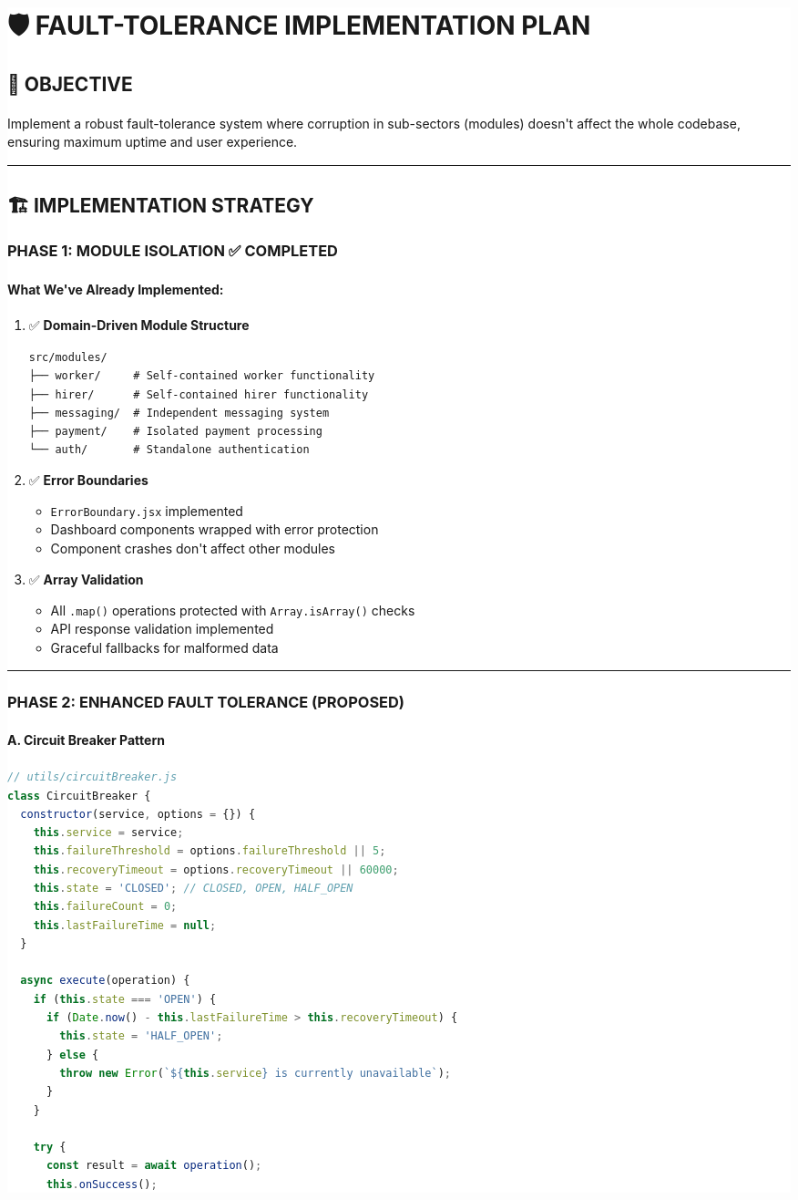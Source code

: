 # 🛡️ FAULT-TOLERANCE IMPLEMENTATION PLAN

## 🎯 **OBJECTIVE**
Implement a robust fault-tolerance system where corruption in sub-sectors (modules) doesn't affect the whole codebase, ensuring maximum uptime and user experience.

---

## 🏗️ **IMPLEMENTATION STRATEGY**

### **PHASE 1: MODULE ISOLATION** ✅ COMPLETED

#### **What We've Already Implemented:**
1. ✅ **Domain-Driven Module Structure**
   ```
   src/modules/
   ├── worker/     # Self-contained worker functionality
   ├── hirer/      # Self-contained hirer functionality
   ├── messaging/  # Independent messaging system
   ├── payment/    # Isolated payment processing
   └── auth/       # Standalone authentication
   ```

2. ✅ **Error Boundaries**
   - `ErrorBoundary.jsx` implemented
   - Dashboard components wrapped with error protection
   - Component crashes don't affect other modules

3. ✅ **Array Validation**
   - All `.map()` operations protected with `Array.isArray()` checks
   - API response validation implemented
   - Graceful fallbacks for malformed data

---

### **PHASE 2: ENHANCED FAULT TOLERANCE** (PROPOSED)

#### **A. Circuit Breaker Pattern**
```javascript
// utils/circuitBreaker.js
class CircuitBreaker {
  constructor(service, options = {}) {
    this.service = service;
    this.failureThreshold = options.failureThreshold || 5;
    this.recoveryTimeout = options.recoveryTimeout || 60000;
    this.state = 'CLOSED'; // CLOSED, OPEN, HALF_OPEN
    this.failureCount = 0;
    this.lastFailureTime = null;
  }

  async execute(operation) {
    if (this.state === 'OPEN') {
      if (Date.now() - this.lastFailureTime > this.recoveryTimeout) {
        this.state = 'HALF_OPEN';
      } else {
        throw new Error(`${this.service} is currently unavailable`);
      }
    }

    try {
      const result = await operation();
      this.onSuccess();
```